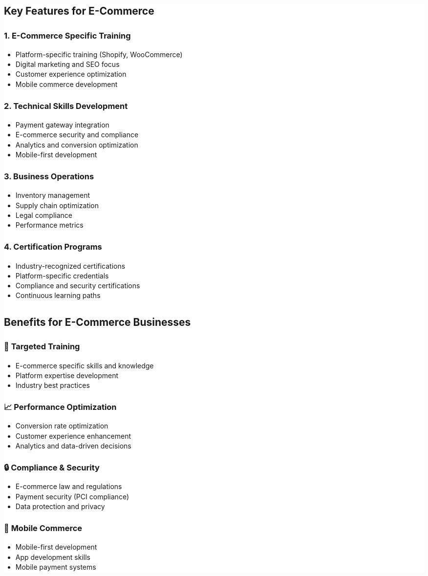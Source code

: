 ## Key Features for E-Commerce

### 1. **E-Commerce Specific Training**
- Platform-specific training (Shopify, WooCommerce)
- Digital marketing and SEO focus
- Customer experience optimization
- Mobile commerce development

### 2. **Technical Skills Development**
- Payment gateway integration
- E-commerce security and compliance
- Analytics and conversion optimization
- Mobile-first development

### 3. **Business Operations**
- Inventory management
- Supply chain optimization
- Legal compliance
- Performance metrics

### 4. **Certification Programs**
- Industry-recognized certifications
- Platform-specific credentials
- Compliance and security certifications
- Continuous learning paths

## Benefits for E-Commerce Businesses

### 🎯 **Targeted Training**
- E-commerce specific skills and knowledge
- Platform expertise development
- Industry best practices

### 📈 **Performance Optimization**
- Conversion rate optimization
- Customer experience enhancement
- Analytics and data-driven decisions

### 🔒 **Compliance & Security**
- E-commerce law and regulations
- Payment security (PCI compliance)
- Data protection and privacy

### 📱 **Mobile Commerce**
- Mobile-first development
- App development skills
- Mobile payment systems
